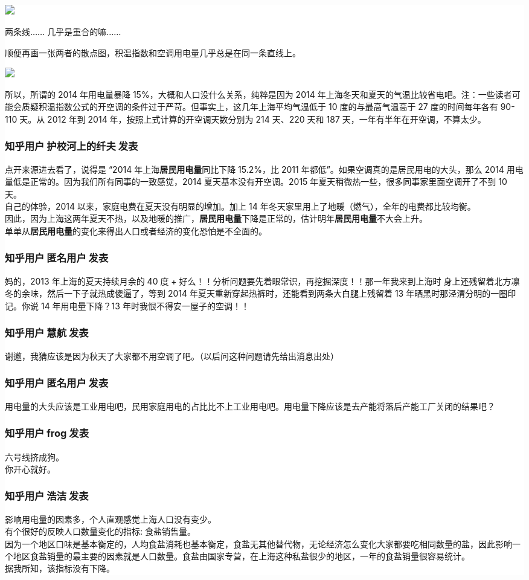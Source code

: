 
![](https://images.weserv.nl/?url=https%3A//pic4.zhimg.com/9df30b14b621a27a7b82d7963fd5d6e3_r.jpg%3Fsource%3D1940ef5c)

两条线…… 几乎是重合的嘛……

顺便再画一张两者的散点图，积温指数和空调用电量几乎总是在同一条直线上。  



![](https://images.weserv.nl/?url=https%3A//pic1.zhimg.com/f0b97e7322f6a76403a2c831c18193f8_r.jpg%3Fsource%3D1940ef5c)

  
所以，所谓的 2014 年用电量暴降 15%，大概和人口没什么关系，纯粹是因为 2014 年上海冬天和夏天的气温比较省电吧。注：一些读者可能会质疑积温指数公式的开空调的条件过于严苛。但事实上，这几年上海平均气温低于 10 度的与最高气温高于 27 度的时间每年各有 90-110 天。从 2012 年到 2014 年，按照上式计算的开空调天数分别为 214 天、220 天和 187 天，一年有半年在开空调，不算太少。
    
    
    
    
### 知乎用户 护校河上的纤夫 发表
    
点开来源进去看了，说得是 “2014 年上海**居民用电量**同比下降 15.2%，比 2011 年都低”。如果空调真的是居民用电的大头，那么 2014 用电量低是正常的。因为我们所有同事的一致感觉，2014 夏天基本没有开空调。2015 年夏天稍微热一些，很多同事家里面空调开了不到 10 天。  
自己的体验，2014 以来，家庭电费在夏天没有明显的增加。加上 14 年冬天家里用上了地暖（燃气），全年的电费都比较均衡。  
因此，因为上海这两年夏天不热，以及地暖的推广，**居民用电量**下降是正常的，估计明年**居民用电量**不大会上升。  
单单从**居民用电量**的变化来得出人口或者经济的变化恐怕是不全面的。
    
    
    
    
### 知乎用户 匿名用户 发表
    
妈的，2013 年上海的夏天持续月余的 40 度 + 好么！！分析问题要先着眼常识，再挖掘深度！！那一年我来到上海时 身上还残留着北方凛冬的余味，然后一下子就热成傻逼了，等到 2014 年夏天重新穿起热裤时，还能看到两条大白腿上残留着 13 年晒黑时那泾渭分明的一圈印记。你说 14 年用电量下降？13 年时我恨不得安一屋子的空调！！
    
    
    
    
### 知乎用户 慧航​ 发表
    
谢邀，我猜应该是因为秋天了大家都不用空调了吧。（以后问这种问题请先给出消息出处）
    
    
    
    
### 知乎用户 匿名用户 发表
    
用电量的大头应该是工业用电吧，民用家庭用电的占比比不上工业用电吧。用电量下降应该是去产能将落后产能工厂关闭的结果吧？
    
    
    
    
### 知乎用户 frog 发表
    
六号线挤成狗。  
你开心就好。
    
    
    
    
### 知乎用户 浩洁 发表
    
影响用电量的因素多，个人直观感觉上海人口没有变少。  
有个很好的反映人口数量变化的指标: 食盐销售量。  
因为一个地区口味是基本衡定的，人均食盐消耗也基本衡定，食盐无其他替代物，无论经济怎么变化大家都要吃相同数量的盐，因此影响一个地区食盐销量的最主要的因素就是人口数量。食盐由国家专营，在上海这种私盐很少的地区，一年的食盐销量很容易统计。  
据我所知，该指标没有下降。
    